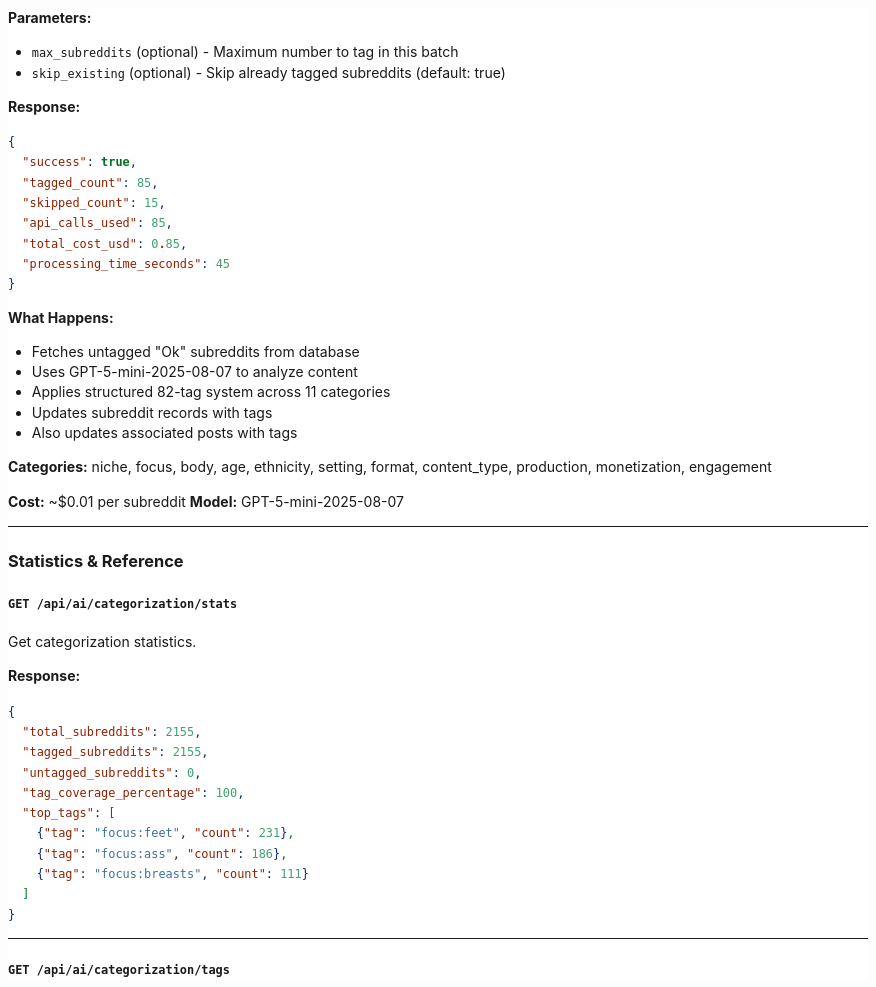 **Parameters:**
- `max_subreddits` (optional) - Maximum number to tag in this batch
- `skip_existing` (optional) - Skip already tagged subreddits (default: true)

**Response:**
```json
{
  "success": true,
  "tagged_count": 85,
  "skipped_count": 15,
  "api_calls_used": 85,
  "total_cost_usd": 0.85,
  "processing_time_seconds": 45
}
```

**What Happens:**
- Fetches untagged "Ok" subreddits from database
- Uses GPT-5-mini-2025-08-07 to analyze content
- Applies structured 82-tag system across 11 categories
- Updates subreddit records with tags
- Also updates associated posts with tags

**Categories:** niche, focus, body, age, ethnicity, setting, format, content_type, production, monetization, engagement

**Cost:** ~$0.01 per subreddit
**Model:** GPT-5-mini-2025-08-07

---

### Statistics & Reference

#### `GET /api/ai/categorization/stats`

Get categorization statistics.

**Response:**
```json
{
  "total_subreddits": 2155,
  "tagged_subreddits": 2155,
  "untagged_subreddits": 0,
  "tag_coverage_percentage": 100,
  "top_tags": [
    {"tag": "focus:feet", "count": 231},
    {"tag": "focus:ass", "count": 186},
    {"tag": "focus:breasts", "count": 111}
  ]
}
```

---

#### `GET /api/ai/categorization/tags`
